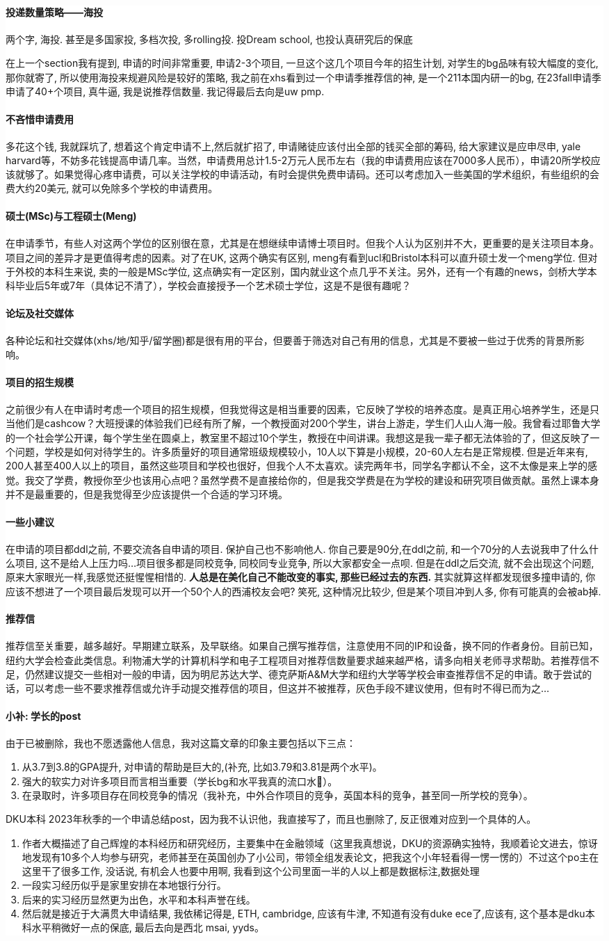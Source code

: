 #### 投递数量策略——海投

两个字, 海投. 甚至是多国家投, 多档次投, 多rolling投. 投Dream school, 也投认真研究后的保底

在上一个section我有提到, 申请的时间非常重要, 申请2-3个项目, 一旦这个这几个项目今年的招生计划, 对学生的bg品味有较大幅度的变化, 那你就寄了, 所以使用海投来规避风险是较好的策略, 我之前在xhs看到过一个申请季推荐信的神, 是一个211本国内研一的bg, 在23fall申请季申请了40+个项目, 真牛逼, 我是说推荐信数量. 我记得最后去向是uw pmp. 

#### 不吝惜申请费用

多花这个钱, 我就踩坑了, 想着这个肯定申请不上,然后就扩招了, 申请赌徒应该付出全部的钱买全部的筹码, 给大家建议是应申尽申, yale harvard等，不妨多花钱提高申请几率。当然，申请费用总计1.5-2万元人民币左右（我的申请费用应该在7000多人民币），申请20所学校应该就够了。如果觉得心疼申请费，可以关注学校的申请活动，有时会提供免费申请码。还可以考虑加入一些美国的学术组织，有些组织的会费大约20美元, 就可以免除多个学校的申请费用。

#### 硕士(MSc)与工程硕士(Meng)

在申请季节，有些人对这两个学位的区别很在意，尤其是在想继续申请博士项目时。但我个人认为区别并不大，更重要的是关注项目本身。项目之间的差异才是更值得考虑的因素。对了在UK, 这两个确实有区别, meng有看到ucl和Bristol本科可以直升硕士发一个meng学位. 但对于外校的本科生来说, 卖的一般是MSc学位, 这点确实有一定区别，国内就业这个点几乎不关注。另外，还有一个有趣的news，剑桥大学本科毕业后5年或7年（具体记不清了），学校会直接授予一个艺术硕士学位，这是不是很有趣呢？

#### 论坛及社交媒体

各种论坛和社交媒体(xhs/地/知乎/留学圈)都是很有用的平台，但要善于筛选对自己有用的信息，尤其是不要被一些过于优秀的背景所影响。

#### 项目的招生规模

之前很少有人在申请时考虑一个项目的招生规模，但我觉得这是相当重要的因素，它反映了学校的培养态度。是真正用心培养学生，还是只当他们是cashcow？大班授课的体验我们已经有所了解，一个教授面对200个学生，讲台上游走，学生们人山人海一般。我曾看过耶鲁大学的一个社会学公开课，每个学生坐在圆桌上，教室里不超过10个学生，教授在中间讲课。我想这是我一辈子都无法体验的了，但这反映了一个问题，学校是如何对待学生的。许多质量好的项目通常班级规模较小，10人以下算是小规模，20-60人左右是正常规模. 但是近年来有, 200人甚至400人以上的项目，虽然这些项目和学校也很好，但我个人不太喜欢。读完两年书，同学名字都认不全，这不太像是来上学的感觉。我交了学费，教授你至少也该用心点吧？虽然学费不是直接给你的，但是我交学费是在为学校的建设和研究项目做贡献。虽然上课本身并不是最重要的，但是我觉得至少应该提供一个合适的学习环境。

#### 一些小建议

在申请的项目都ddl之前, 不要交流各自申请的项目. 保护自己也不影响他人. 你自己要是90分,在ddl之前, 和一个70分的人去说我申了什么什么项目, 这不是给人上压力吗…项目很多都是同校竞争, 同校同专业竞争, 所以大家都安全一点呗. 但是在ddl之后交流, 就不会出现这个问题, 原来大家眼光一样,我感觉还挺惺惺相惜的. **人总是在美化自己不能改变的事实, 那些已经过去的东西.** 其实就算这样都发现很多撞申请的, 你应该不想进了一个项目最后发现可以开一个50个人的西浦校友会吧? 笑死, 这种情况比较少, 但是某个项目冲到人多, 你有可能真的会被ab掉.

#### 推荐信

推荐信至关重要，越多越好。早期建立联系，及早联络。如果自己撰写推荐信，注意使用不同的IP和设备，换不同的作者身份。目前已知，纽约大学会检查此类信息。利物浦大学的计算机科学和电子工程项目对推荐信数量要求越来越严格，请多向相关老师寻求帮助。若推荐信不足，仍然建议提交一些相对一般的申请，因为明尼苏达大学、德克萨斯A&M大学和纽约大学等学校会审查推荐信不足的申请。敢于尝试的话，可以考虑一些不要求推荐信或允许手动提交推荐信的项目，但这并不被推荐，灰色手段不建议使用，但有时不得已而为之…

#### 小补: 学长的post

由于已被删除，我也不愿透露他人信息，我对这篇文章的印象主要包括以下三点：

1. 从3.7到3.8的GPA提升, 对申请的帮助是巨大的,(补充, 比如3.79和3.81是两个水平)。
2. 强大的软实力对许多项目而言相当重要（学长bg和水平我真的流口水🤤）。
3. 在录取时，许多项目存在同校竞争的情况（我补充，中外合作项目的竞争，英国本科的竞争，甚至同一所学校的竞争）。

DKU本科 2023年秋季的一个申请总结post，因为我不认识他，我直接写了，而且也删除了, 反正很难对应到一个具体的人。

1. 作者大概描述了自己辉煌的本科经历和研究经历，主要集中在金融领域（这里我真想说，DKU的资源确实独特，我顺着论文进去，惊讶地发现有10多个人均参与研究，老师甚至在英国创办了小公司，带领全组发表论文，把我这个小年轻看得一愣一愣的）不过这个po主在这里干了很多工作, 没话说, 有机会人也要中用啊, 我看到这个公司里面一半的人以上都是数据标注,数据处理
2. 一段实习经历似乎是家里安排在本地银行分行。
3. 后来的实习经历显然更为出色，水平和本科声誉在线。
4. 然后就是接近于大满贯大申请结果, 我依稀记得是, ETH, cambridge, 应该有牛津, 不知道有没有duke ece了,应该有, 这个基本是dku本科水平稍微好一点的保底, 最后去向是西北 msai, yyds。

